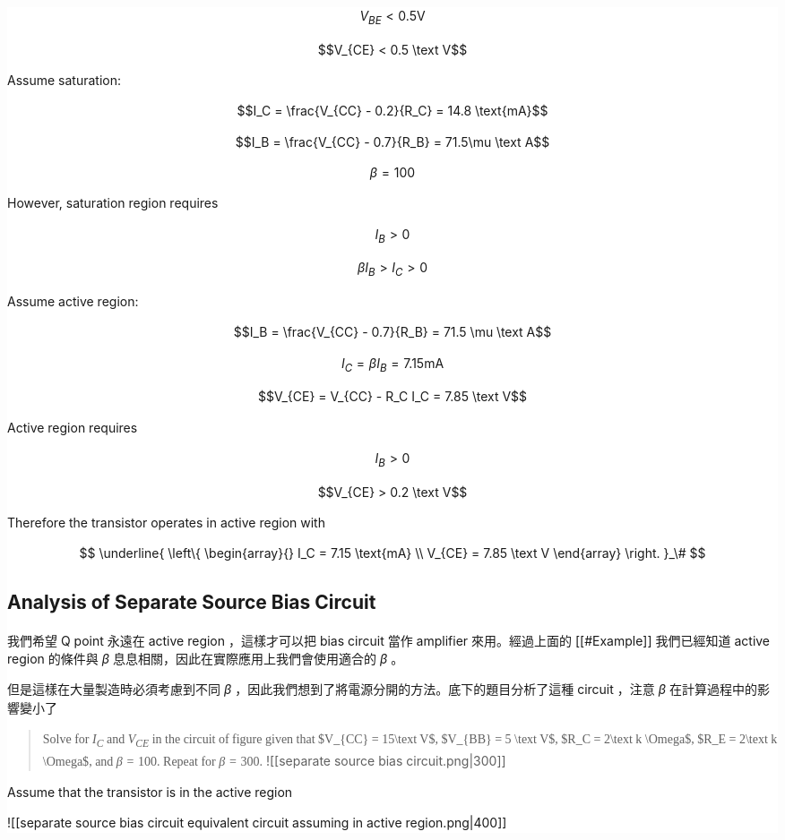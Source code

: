 $$V_{BE} < 0.5 \text{V}$$

$$V_{CE} < 0.5 \text V$$

Assume saturation:

$$I_C = \frac{V_{CC} - 0.2}{R_C} = 14.8 \text{mA}$$

$$I_B = \frac{V_{CC} - 0.7}{R_B} = 71.5\mu \text A$$

$$\beta = 100$$

However, saturation region requires

$$I_B > 0$$

$$\beta I_B > I_C > 0$$

Assume active region:

$$I_B = \frac{V_{CC} - 0.7}{R_B} = 71.5 \mu \text A$$

$$I_C = \beta I_B = 7.15 \text{mA}$$

$$V_{CE} = V_{CC} - R_C I_C = 7.85 \text V$$

Active region requires

$$I_B > 0$$

$$V_{CE} > 0.2 \text V$$

Therefore the transistor operates in active region with

$$
\underline{
	\left\{
		\begin{array}{}
			I_C = 7.15 \text{mA} \\
			V_{CE} = 7.85 \text V
		\end{array}
	\right.
}_\#
$$

## Analysis of Separate Source Bias Circuit

我們希望 Q point 永遠在 active region ，這樣才可以把 bias circuit 當作 amplifier 來用。經過上面的 [[#Example]] 我們已經知道 active region 的條件與 $\beta$ 息息相關，因此在實際應用上我們會使用適合的 $\beta$ 。

但是這樣在大量製造時必須考慮到不同 $\beta$ ，因此我們想到了將電源分開的方法。底下的題目分析了這種 circuit ，注意 $\beta$ 在計算過程中的影響變小了

> <font face = "roman">Solve for $I_C$ and $V_{CE}$ in the circuit of figure given that $V_{CC} = 15\text V$, $V_{BB} = 5 \text V$, $R_C = 2\text k \Omega$, $R_E = 2\text k \Omega$, and $\beta = 100$. Repeat for $\beta = 300$.</font>
> ![[separate source bias circuit.png|300]]

Assume that the transistor is in the active region

![[separate source bias circuit equivalent circuit assuming in active region.png|400]]
